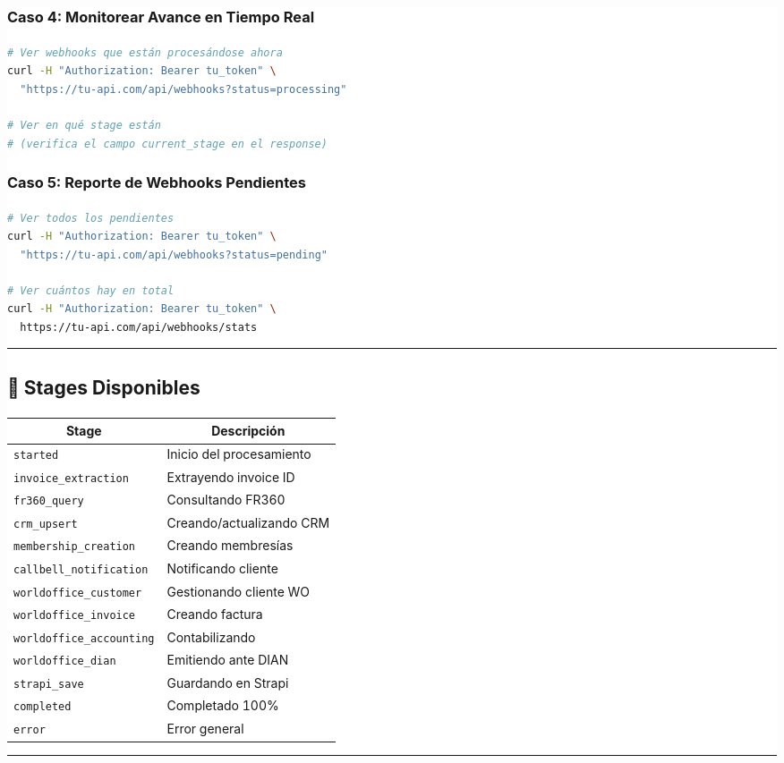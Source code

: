 ### Caso 4: Monitorear Avance en Tiempo Real

```bash
# Ver webhooks que están procesándose ahora
curl -H "Authorization: Bearer tu_token" \
  "https://tu-api.com/api/webhooks?status=processing"

# Ver en qué stage están
# (verifica el campo current_stage en el response)
```

### Caso 5: Reporte de Webhooks Pendientes

```bash
# Ver todos los pendientes
curl -H "Authorization: Bearer tu_token" \
  "https://tu-api.com/api/webhooks?status=pending"

# Ver cuántos hay en total
curl -H "Authorization: Bearer tu_token" \
  https://tu-api.com/api/webhooks/stats
```

---

## 🎯 Stages Disponibles

| Stage | Descripción |
|-------|-------------|
| `started` | Inicio del procesamiento |
| `invoice_extraction` | Extrayendo invoice ID |
| `fr360_query` | Consultando FR360 |
| `crm_upsert` | Creando/actualizando CRM |
| `membership_creation` | Creando membresías |
| `callbell_notification` | Notificando cliente |
| `worldoffice_customer` | Gestionando cliente WO |
| `worldoffice_invoice` | Creando factura |
| `worldoffice_accounting` | Contabilizando |
| `worldoffice_dian` | Emitiendo ante DIAN |
| `strapi_save` | Guardando en Strapi |
| `completed` | Completado 100% |
| `error` | Error general |

---
